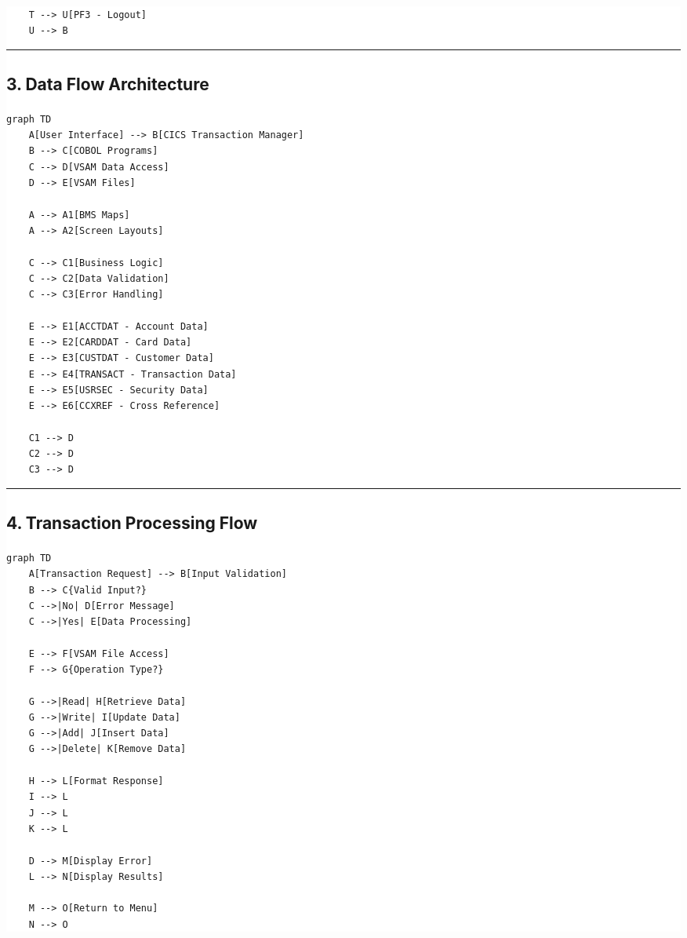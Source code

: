 ```mermaid
    T --> U[PF3 - Logout]
    U --> B
```

---

## 3. Data Flow Architecture

```mermaid
graph TD
    A[User Interface] --> B[CICS Transaction Manager]
    B --> C[COBOL Programs]
    C --> D[VSAM Data Access]
    D --> E[VSAM Files]

    A --> A1[BMS Maps]
    A --> A2[Screen Layouts]

    C --> C1[Business Logic]
    C --> C2[Data Validation]
    C --> C3[Error Handling]

    E --> E1[ACCTDAT - Account Data]
    E --> E2[CARDDAT - Card Data]
    E --> E3[CUSTDAT - Customer Data]
    E --> E4[TRANSACT - Transaction Data]
    E --> E5[USRSEC - Security Data]
    E --> E6[CCXREF - Cross Reference]

    C1 --> D
    C2 --> D
    C3 --> D
```

---

## 4. Transaction Processing Flow

```mermaid
graph TD
    A[Transaction Request] --> B[Input Validation]
    B --> C{Valid Input?}
    C -->|No| D[Error Message]
    C -->|Yes| E[Data Processing]

    E --> F[VSAM File Access]
    F --> G{Operation Type?}

    G -->|Read| H[Retrieve Data]
    G -->|Write| I[Update Data]
    G -->|Add| J[Insert Data]
    G -->|Delete| K[Remove Data]

    H --> L[Format Response]
    I --> L
    J --> L
    K --> L

    D --> M[Display Error]
    L --> N[Display Results]

    M --> O[Return to Menu]
    N --> O
```